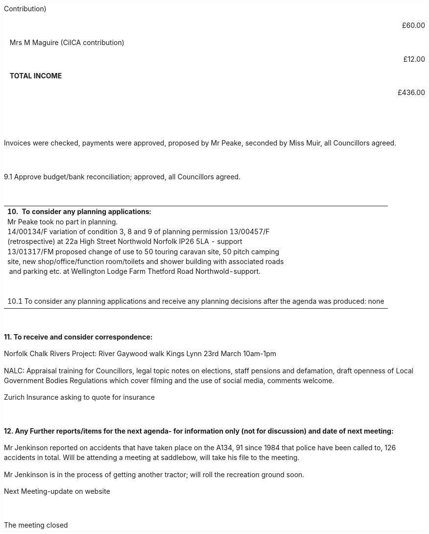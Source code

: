 Contribution)</td><td valign="bottom" nowrap="nowrap" width="64"><p align="right">£60.00</p></td><td valign="bottom" nowrap="nowrap" width="64">&nbsp;</td><td valign="bottom" nowrap="nowrap" width="105">&nbsp;</td><td valign="bottom" nowrap="nowrap" width="136">&nbsp;</td></tr><tr><td valign="bottom" nowrap="nowrap" width="235">Mrs M Maguire (CilCA contribution)</td><td valign="bottom" nowrap="nowrap" width="64"><p align="right">£12.00</p></td><td valign="bottom" nowrap="nowrap" width="64">&nbsp;</td><td valign="bottom" nowrap="nowrap" width="105">&nbsp;</td><td valign="bottom" nowrap="nowrap" width="136">&nbsp;</td></tr><tr><td valign="bottom" nowrap="nowrap" width="235"><b>TOTAL INCOME</b></td><td valign="bottom" nowrap="nowrap" width="64"><p align="right">£436.00</p></td><td valign="bottom" nowrap="nowrap" width="64">&nbsp;</td><td valign="bottom" nowrap="nowrap" width="105">&nbsp;</td><td valign="bottom" nowrap="nowrap" width="136">&nbsp;</td></tr></tbody></table>

 

Invoices were checked, payments were approved, proposed by Mr Peake, seconded by Miss Muir, all Councillors agreed.

 

9.1 Approve budget/bank reconciliation; approved, all Councillors agreed.

 

<table width="629" border="0" cellspacing="0" cellpadding="0"><tbody><tr><td valign="bottom" nowrap="nowrap" width="629"><b>10. &nbsp;To consider any planning applications:</b><div></div>Mr Peake took no part in planning.<div></div>14/00134/F variation of condition 3, 8 and 9 of planning permission 13/00457/F<div></div>(retrospective) at 22a High Street Northwold Norfolk IP26 5LA - support<div></div>13/01317/FM proposed change of use to 50 touring caravan site, 50 pitch camping<div></div>site, new shop/office/function room/toilets and shower building with associated roads<div></div>&nbsp;and parking etc. at Wellington Lodge Farm Thetford Road Northwold-support.<div></div><b>&nbsp;</b><div></div><b>&nbsp;</b><div></div>10.1 To consider any planning applications and receive any planning decisions after the agenda was produced: none</td></tr></tbody></table>

 

**11\. To receive and consider correspondence:**

Norfolk Chalk Rivers Project: River Gaywood walk Kings Lynn 23rd March 10am-1pm

NALC: Appraisal training for Councillors, legal topic notes on elections, staff pensions and defamation, draft openness of Local Government Bodies Regulations which cover filming and the use of social media, comments welcome.

Zurich Insurance asking to quote for insurance

 

**12\. Any Further reports/items for the next agenda- for information only (not for discussion) and date of next meeting:**

Mr Jenkinson reported on accidents that have taken place on the A134, 91 since 1984 that police have been called to, 126 accidents in total. Will be attending a meeting at saddlebow, will take his file to the meeting.

Mr Jenkinson is in the process of getting another tractor; will roll the recreation ground soon.

Next Meeting-update on website

 

The meeting closed
